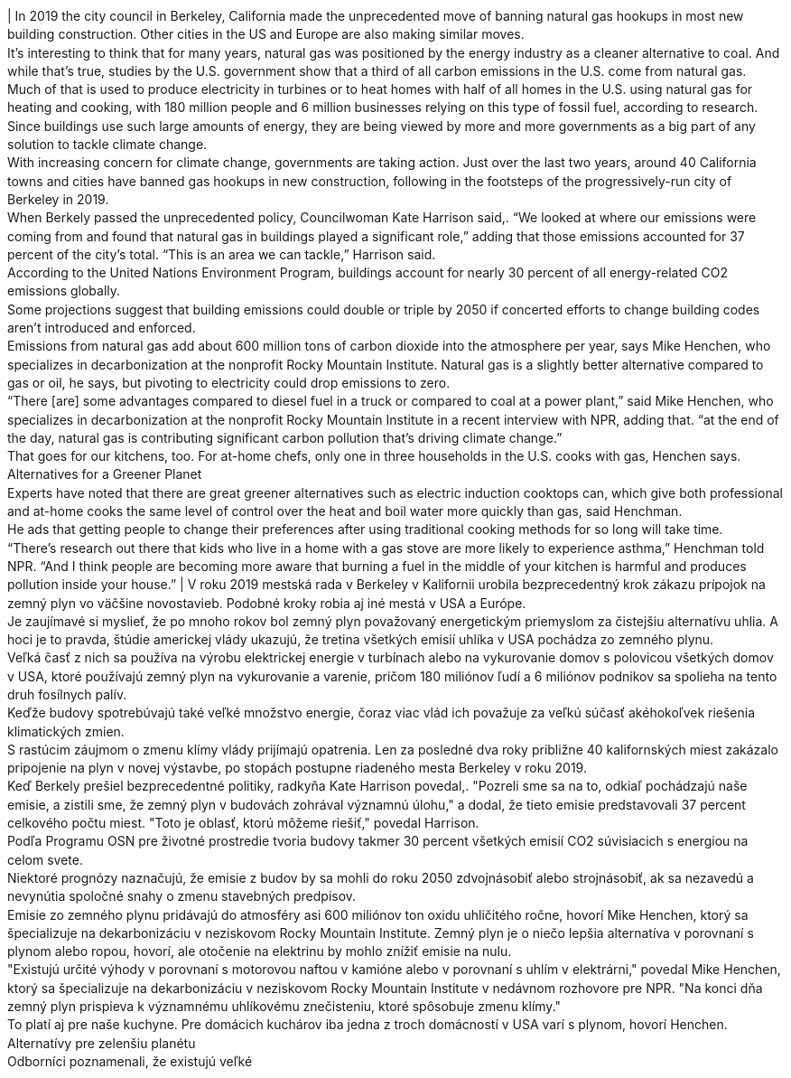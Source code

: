 | In 2019 the city council in Berkeley, California made the unprecedented move of banning natural gas hookups in most new building construction. Other cities in the US and Europe are also making similar moves.<br/>It’s interesting to think that for many years, natural gas was positioned by the energy industry as a cleaner alternative to coal. And while that’s true, studies by the U.S. government show that a third of all carbon emissions in the U.S. come from natural gas.<br/>Much of that is used to produce electricity in turbines or to heat homes with half of all homes in the U.S. using natural gas for heating and cooking, with 180 million people and 6 million businesses relying on this type of fossil fuel, according to research.<br/>Since buildings use such large amounts of energy, they are being viewed by more and more governments as a big part of any solution to tackle climate change.<br/>With increasing concern for climate change, governments are taking action. Just over the last two years, around 40 California towns and cities have banned gas hookups in new construction, following in the footsteps of the progressively-run city of Berkeley in 2019.<br/>When Berkely passed the unprecedented policy, Councilwoman Kate Harrison said,. “We looked at where our emissions were coming from and found that natural gas in buildings played a significant role,” adding that those emissions accounted for 37 percent of the city’s total. “This is an area we can tackle,” Harrison said.<br/>According to the United Nations Environment Program, buildings account for nearly 30 percent of all energy-related CO2 emissions globally.<br/>Some projections suggest that building emissions could double or triple by 2050 if concerted efforts to change building codes aren’t introduced and enforced.<br/>Emissions from natural gas add about 600 million tons of carbon dioxide into the atmosphere per year, says Mike Henchen, who specializes in decarbonization at the nonprofit Rocky Mountain Institute. Natural gas is a slightly better alternative compared to gas or oil, he says, but pivoting to electricity could drop emissions to zero.<br/>“There [are] some advantages compared to diesel fuel in a truck or compared to coal at a power plant,” said Mike Henchen, who specializes in decarbonization at the nonprofit Rocky Mountain Institute in a recent interview with NPR, adding that. “at the end of the day, natural gas is contributing significant carbon pollution that’s driving climate change.”<br/>That goes for our kitchens, too. For at-home chefs, only one in three households in the U.S. cooks with gas, Henchen says.<br/>Alternatives for a Greener Planet<br/>Experts have noted that there are great greener alternatives such as electric induction cooktops can, which give both professional and at-home cooks the same level of control over the heat and boil water more quickly than gas, said Henchman.<br/>He ads that getting people to change their preferences after using traditional cooking methods for so long will take time.<br/>“There’s research out there that kids who live in a home with a gas stove are more likely to experience asthma,” Henchman told NPR. “And I think people are becoming more aware that burning a fuel in the middle of your kitchen is harmful and produces pollution inside your house.” | V roku 2019 mestská rada v Berkeley v Kalifornii urobila bezprecedentný krok zákazu prípojok na zemný plyn vo väčšine novostavieb. Podobné kroky robia aj iné mestá v USA a Európe.<br/>Je zaujímavé si myslieť, že po mnoho rokov bol zemný plyn považovaný energetickým priemyslom za čistejšiu alternatívu uhlia. A hoci je to pravda, štúdie americkej vlády ukazujú, že tretina všetkých emisií uhlíka v USA pochádza zo zemného plynu.<br/>Veľká časť z nich sa používa na výrobu elektrickej energie v turbínach alebo na vykurovanie domov s polovicou všetkých domov v USA, ktoré používajú zemný plyn na vykurovanie a varenie, pričom 180 miliónov ľudí a 6 miliónov podnikov sa spolieha na tento druh fosílnych palív.<br/>Keďže budovy spotrebúvajú také veľké množstvo energie, čoraz viac vlád ich považuje za veľkú súčasť akéhokoľvek riešenia klimatických zmien.<br/>S rastúcim záujmom o zmenu klímy vlády prijímajú opatrenia. Len za posledné dva roky približne 40 kalifornských miest zakázalo pripojenie na plyn v novej výstavbe, po stopách postupne riadeného mesta Berkeley v roku 2019.<br/>Keď Berkely prešiel bezprecedentné politiky, radkyňa Kate Harrison povedal,. "Pozreli sme sa na to, odkiaľ pochádzajú naše emisie, a zistili sme, že zemný plyn v budovách zohrával významnú úlohu," a dodal, že tieto emisie predstavovali 37 percent celkového počtu miest. "Toto je oblasť, ktorú môžeme riešiť," povedal Harrison.<br/>Podľa Programu OSN pre životné prostredie tvoria budovy takmer 30 percent všetkých emisií CO2 súvisiacich s energiou na celom svete.<br/>Niektoré prognózy naznačujú, že emisie z budov by sa mohli do roku 2050 zdvojnásobiť alebo strojnásobiť, ak sa nezavedú a nevynútia spoločné snahy o zmenu stavebných predpisov.<br/>Emisie zo zemného plynu pridávajú do atmosféry asi 600 miliónov ton oxidu uhličitého ročne, hovorí Mike Henchen, ktorý sa špecializuje na dekarbonizáciu v neziskovom Rocky Mountain Institute. Zemný plyn je o niečo lepšia alternatíva v porovnaní s plynom alebo ropou, hovorí, ale otočenie na elektrinu by mohlo znížiť emisie na nulu.<br/>"Existujú určité výhody v porovnaní s motorovou naftou v kamióne alebo v porovnaní s uhlím v elektrárni," povedal Mike Henchen, ktorý sa špecializuje na dekarbonizáciu v neziskovom Rocky Mountain Institute v nedávnom rozhovore pre NPR. "Na konci dňa zemný plyn prispieva k významnému uhlíkovému znečisteniu, ktoré spôsobuje zmenu klímy."<br/>To platí aj pre naše kuchyne. Pre domácich kuchárov iba jedna z troch domácností v USA varí s plynom, hovorí Henchen.<br/>Alternatívy pre zelenšiu planétu<br/>Odborníci poznamenali, že existujú veľké